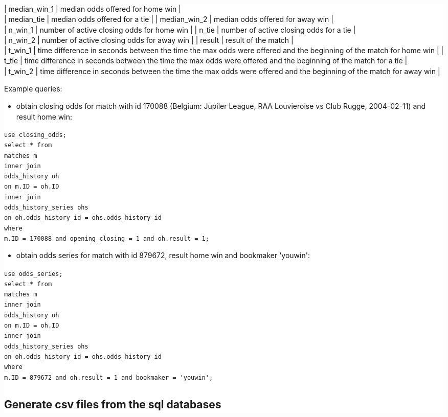 | median_win_1 | median odds offered for home win |  
| median_tie | median odds offered for a tie | 
| median_win_2 | median odds offered for away win |  
| n_win_1 | number of active closing odds for home win | 
| n_tie | number of active closing odds for a tie |  
| n_win_2 | number of active closing odds for away win | 
| result | result of the match |  
| t_win_1 | time difference in seconds between the time the max odds were offered and the beginning of the match for home win  | 
| t_tie | time difference in seconds between the time the max odds were offered and the beginning of the match for a tie |  
| t_win_2 | time difference in seconds between the time the max odds were offered and the beginning of the match for away win  | 

Example queries:

* obtain closing odds for match with id 170088 (Belgium: Jupiler League, RAA Louvieroise vs Club Rugge, 2004-02-11) and result home win:

```
use closing_odds;
select * from
matches m
inner join
odds_history oh
on m.ID = oh.ID
inner join
odds_history_series ohs
on oh.odds_history_id = ohs.odds_history_id
where
m.ID = 170088 and opening_closing = 1 and oh.result = 1;
```

* obtain odds series for match with id 879672, result home win and bookmaker 'youwin':

```
use odds_series;
select * from
matches m
inner join
odds_history oh
on m.ID = oh.ID
inner join
odds_history_series ohs
on oh.odds_history_id = ohs.odds_history_id
where
m.ID = 879672 and oh.result = 1 and bookmaker = 'youwin';
```


## Generate csv files from the sql databases
